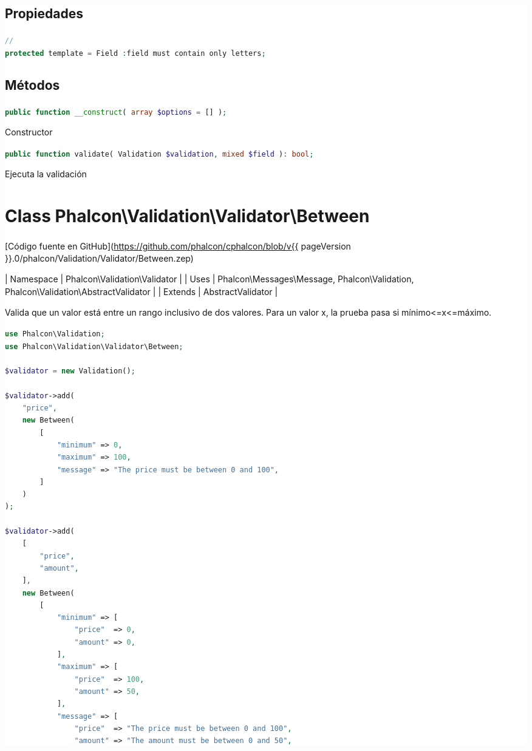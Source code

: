 ## Propiedades

```php
//
protected template = Field :field must contain only letters;

```

## Métodos

```php
public function __construct( array $options = [] );
```

Constructor

```php
public function validate( Validation $validation, mixed $field ): bool;
```

Ejecuta la validación

<h1 id="validation-validator-between">Class Phalcon\Validation\Validator\Between</h1>

[Código fuente en GitHub](https://github.com/phalcon/cphalcon/blob/v{{ pageVersion }}.0/phalcon/Validation/Validator/Between.zep)

| Namespace | Phalcon\Validation\Validator | | Uses | Phalcon\Messages\Message, Phalcon\Validation, Phalcon\Validation\AbstractValidator | | Extends | AbstractValidator |

Valida que un valor está entre un rango inclusivo de dos valores. Para un valor x, la prueba pasa si mínimo<=x<=máximo.

```php
use Phalcon\Validation;
use Phalcon\Validation\Validator\Between;

$validator = new Validation();

$validator->add(
    "price",
    new Between(
        [
            "minimum" => 0,
            "maximum" => 100,
            "message" => "The price must be between 0 and 100",
        ]
    )
);

$validator->add(
    [
        "price",
        "amount",
    ],
    new Between(
        [
            "minimum" => [
                "price"  => 0,
                "amount" => 0,
            ],
            "maximum" => [
                "price"  => 100,
                "amount" => 50,
            ],
            "message" => [
                "price"  => "The price must be between 0 and 100",
                "amount" => "The amount must be between 0 and 50",
```